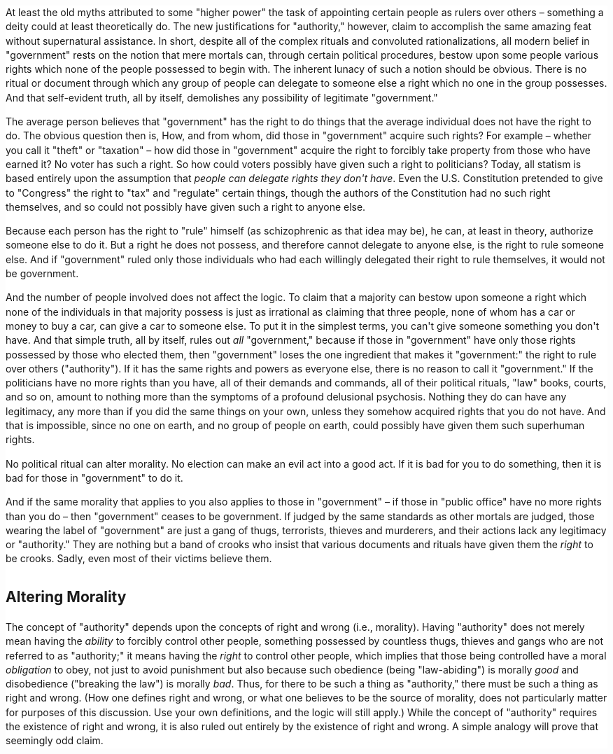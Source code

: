 At least the old myths attributed to some "higher power" the task of appointing certain people as rulers over others – something a deity could at least theoretically do. The new justifications for "authority," however, claim to accomplish the same amazing feat without supernatural assistance. In short, despite all of the complex rituals and convoluted rationalizations, all modern belief in "government" rests on the notion that mere mortals can, through certain political procedures, bestow upon some people various rights which none of the people possessed to begin with. The inherent lunacy of such a notion should be obvious. There is no ritual or document through which any group of people can delegate to someone else a right which no one in the group possesses. And that self-evident truth, all by itself, demolishes any possibility of legitimate "government."

The average person believes that "government" has the right to do things that the average individual does not have the right to do. The obvious question then is, How, and from whom, did those in "government" acquire such rights? For example – whether you call it "theft" or "taxation" – how did those in "government" acquire the right to forcibly take property from those who have earned it? No voter has such a right. So how could voters possibly have given such a right to politicians? Today, all statism is based entirely upon the assumption that *people can delegate rights they don't have*. Even the U.S. Constitution pretended to give to "Congress" the right to "tax" and "regulate" certain things, though the authors of the Constitution had no such right themselves, and so could not possibly have given such a right to anyone else.

Because each person has the right to "rule" himself (as schizophrenic as that idea may be), he can, at least in theory, authorize someone else to do it. But a right he does not possess, and therefore cannot delegate to anyone else, is the right to rule someone else. And if "government" ruled only those individuals who had each willingly delegated their right to rule themselves, it would not be government.

And the number of people involved does not affect the logic. To claim that a majority can bestow upon someone a right which none of the individuals in that majority possess is just as irrational as claiming that three people, none of whom has a car or money to buy a car, can give a car to someone else. To put it in the simplest terms, you can't give someone something you don't have. And that simple truth, all by itself, rules out *all* "government," because if those in "government" have only those rights possessed by those who elected them, then "government" loses the one ingredient that makes it "government:" the right to rule over others ("authority"). If it has the same rights and powers as everyone else, there is no reason to call it "government." If the politicians have no more rights than you have, all of their demands and commands, all of their political rituals, "law" books, courts, and so on, amount to nothing more than the symptoms of a profound delusional psychosis. Nothing they do can have any legitimacy, any more than if you did the same things on your own, unless they somehow acquired rights that you do not have. And that is impossible, since no one on earth, and no group of people on earth, could possibly have given them such superhuman rights.

No political ritual can alter morality. No election can make an evil act into a good act. If it is bad for you to do something, then it is bad for those in "government" to do it.

And if the same morality that applies to you also applies to those in "government" – if those in "public office" have no more rights than you do – then "government" ceases to be government. If judged by the same standards as other mortals are judged, those wearing the label of "government" are just a gang of thugs, terrorists, thieves and murderers, and their actions lack any legitimacy or "authority." They are nothing but a band of crooks who insist that various documents and rituals have given them the *right* to be crooks. Sadly, even most of their victims believe them.

## Altering Morality

The concept of "authority" depends upon the concepts of right and wrong (i.e., morality). Having "authority" does not merely mean having the *ability* to forcibly control other people, something possessed by countless thugs, thieves and gangs who are not referred to as "authority;" it means having the *right* to control other people, which implies that those being controlled have a moral *obligation* to obey, not just to avoid punishment but also because such obedience (being "law-abiding") is morally *good* and disobedience ("breaking the law") is morally *bad*. Thus, for there to be such a thing as "authority," there must be such a thing as right and wrong. (How one defines right and wrong, or what one believes to be the source of morality, does not particularly matter for purposes of this discussion. Use your own definitions, and the logic will still apply.) While the concept of "authority" requires the existence of right and wrong, it is also ruled out entirely by the existence of right and wrong. A simple analogy will prove that seemingly odd claim.
